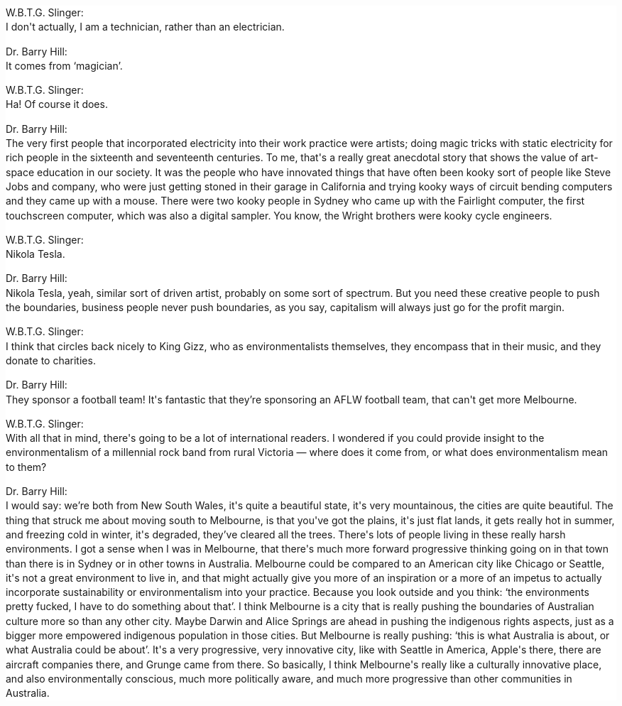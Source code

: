 W.B.T.G. Slinger:  
I don't actually, I am a technician, rather than an electrician.

Dr. Barry Hill:  
It comes from ‘magician’.

W.B.T.G. Slinger:  
Ha! Of course it does.

Dr. Barry Hill:  
The very first people that incorporated electricity into their work practice were artists; doing magic tricks with static electricity for rich people in the sixteenth and seventeenth centuries.
To me, that's a really great anecdotal story that shows the value of art-space education in our society.
It was the people who have innovated things that have often been kooky sort of people like Steve Jobs and company, who were just getting stoned in their garage in California and trying kooky ways of circuit bending computers and they came up with a mouse. There were two kooky people in Sydney who came up with the Fairlight computer, the first touchscreen computer, which was also a digital sampler. You know, the Wright brothers were kooky cycle engineers.

W.B.T.G. Slinger:  
Nikola Tesla.

Dr. Barry Hill:  
Nikola Tesla, yeah, similar sort of driven artist, probably on some sort of spectrum. But you need these creative people to push the boundaries, business people never push boundaries, as you say, capitalism will always just go for the profit margin.

W.B.T.G. Slinger:  
I think that circles back nicely to King Gizz, who as environmentalists themselves, they encompass that in their music, and they donate to charities.

Dr. Barry Hill:  
They sponsor a football team! It's fantastic that they’re sponsoring an AFLW football team, that can't get more Melbourne.

W.B.T.G. Slinger:  
With all that in mind, there's going to be a lot of international readers. I wondered if you could provide insight to the environmentalism of a millennial rock band from rural Victoria — where does it come from, or what does environmentalism mean to them?

Dr. Barry Hill:  
I would say: we’re both from New South Wales, it's quite a beautiful state, it's very mountainous, the cities are quite beautiful. The thing that struck me about moving south to Melbourne, is that you've got the plains, it's just flat lands, it gets really hot in summer, and freezing cold in winter, it's degraded, they’ve cleared all the trees. There's lots of people living in these really harsh environments. I got a sense when I was in Melbourne, that there's much more forward progressive thinking going on in that town than there is in Sydney or in other towns in Australia. Melbourne could be compared to an American city like Chicago or Seattle, it's not a great environment to live in, and that might actually give you more of an inspiration or a more of an impetus to actually incorporate sustainability or environmentalism into your practice. Because you look outside and you think: ‘the environments pretty fucked, I have to do something about that’.
I think Melbourne is a city that is really pushing the boundaries of Australian culture more so than any other city. Maybe Darwin and Alice Springs are ahead in pushing the indigenous rights aspects, just as a bigger more empowered indigenous population in those cities. But Melbourne is really pushing: ‘this is what Australia is about, or what Australia could be about’.
It's a very progressive, very innovative city, like with Seattle in America, Apple's there, there are aircraft companies there, and Grunge came from there.
So basically, I think Melbourne's really like a culturally innovative place, and also environmentally conscious, much more politically aware, and much more progressive than other communities in Australia.
